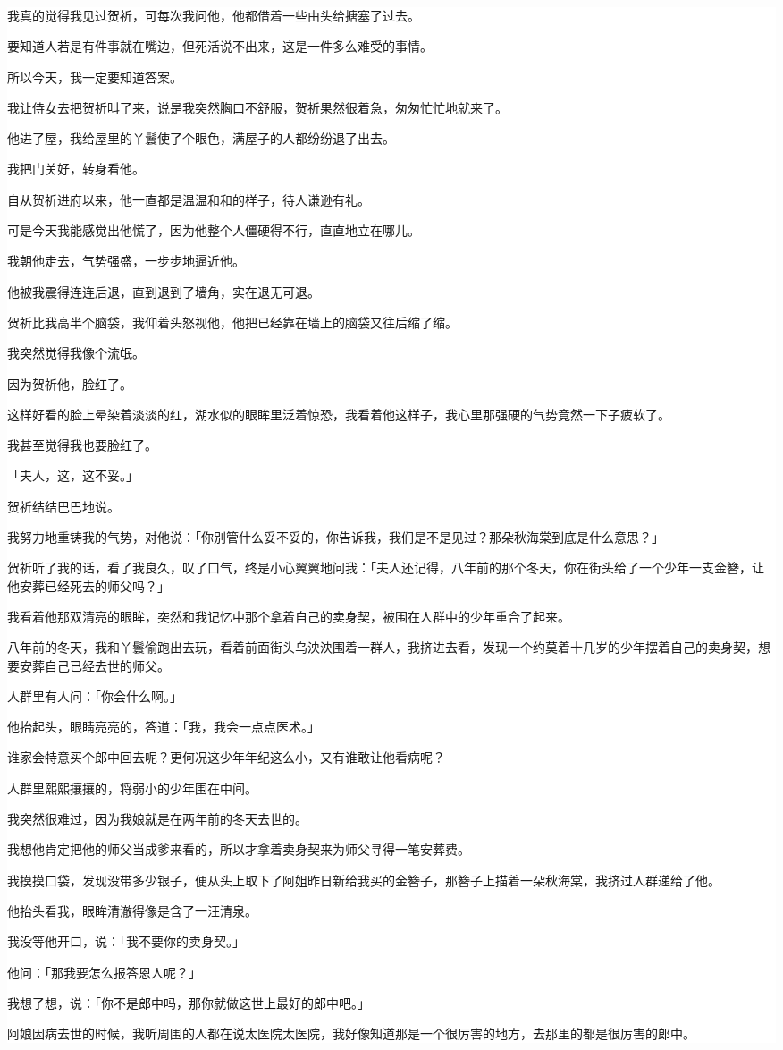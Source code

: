 我真的觉得我见过贺祈，可每次我问他，他都借着一些由头给搪塞了过去。

要知道人若是有件事就在嘴边，但死活说不出来，这是一件多么难受的事情。

所以今天，我一定要知道答案。

我让侍女去把贺祈叫了来，说是我突然胸口不舒服，贺祈果然很着急，匆匆忙忙地就来了。

他进了屋，我给屋里的丫鬟使了个眼色，满屋子的人都纷纷退了出去。

我把门关好，转身看他。

自从贺祈进府以来，他一直都是温温和和的样子，待人谦逊有礼。

可是今天我能感觉出他慌了，因为他整个人僵硬得不行，直直地立在哪儿。

我朝他走去，气势强盛，一步步地逼近他。

他被我震得连连后退，直到退到了墙角，实在退无可退。

贺祈比我高半个脑袋，我仰着头怒视他，他把已经靠在墙上的脑袋又往后缩了缩。

我突然觉得我像个流氓。

因为贺祈他，脸红了。

这样好看的脸上晕染着淡淡的红，湖水似的眼眸里泛着惊恐，我看着他这样子，我心里那强硬的气势竟然一下子疲软了。

我甚至觉得我也要脸红了。

「夫人，这，这不妥。」

贺祈结结巴巴地说。

我努力地重铸我的气势，对他说：「你别管什么妥不妥的，你告诉我，我们是不是见过？那朵秋海棠到底是什么意思？」

贺祈听了我的话，看了我良久，叹了口气，终是小心翼翼地问我：「夫人还记得，八年前的那个冬天，你在街头给了一个少年一支金簪，让他安葬已经死去的师父吗？」

我看着他那双清亮的眼眸，突然和我记忆中那个拿着自己的卖身契，被围在人群中的少年重合了起来。

八年前的冬天，我和丫鬟偷跑出去玩，看着前面街头乌泱泱围着一群人，我挤进去看，发现一个约莫着十几岁的少年摆着自己的卖身契，想要安葬自己已经去世的师父。

人群里有人问：「你会什么啊。」

他抬起头，眼睛亮亮的，答道：「我，我会一点点医术。」

谁家会特意买个郎中回去呢？更何况这少年年纪这么小，又有谁敢让他看病呢？

人群里熙熙攘攘的，将弱小的少年围在中间。

我突然很难过，因为我娘就是在两年前的冬天去世的。

我想他肯定把他的师父当成爹来看的，所以才拿着卖身契来为师父寻得一笔安葬费。

我摸摸口袋，发现没带多少银子，便从头上取下了阿姐昨日新给我买的金簪子，那簪子上描着一朵秋海棠，我挤过人群递给了他。

他抬头看我，眼眸清澈得像是含了一汪清泉。

我没等他开口，说：「我不要你的卖身契。」

他问：「那我要怎么报答恩人呢？」

我想了想，说：「你不是郎中吗，那你就做这世上最好的郎中吧。」

阿娘因病去世的时候，我听周围的人都在说太医院太医院，我好像知道那是一个很厉害的地方，去那里的都是很厉害的郎中。
